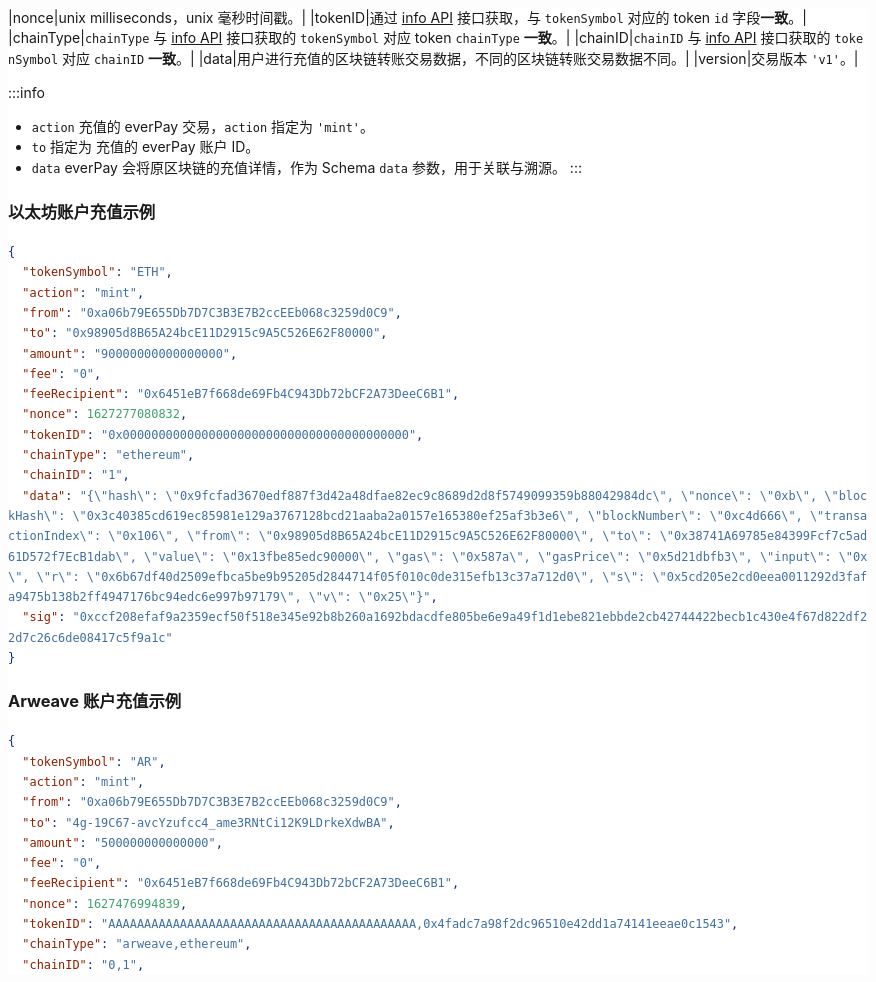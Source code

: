 |nonce|unix milliseconds，unix 毫秒时间戳。|
|tokenID|通过 [info API](../server-api/basic-api/info.md) 接口获取，与 `tokenSymbol` 对应的 token `id` 字段**一致**。|
|chainType|`chainType` 与 [info API](../server-api/basic-api/info.md) 接口获取的 `tokenSymbol` 对应 token `chainType` **一致**。|
|chainID|`chainID` 与 [info API](../server-api/basic-api/info.md) 接口获取的 `tokenSymbol` 对应 `chainID` **一致**。|
|data|用户进行充值的区块链转账交易数据，不同的区块链转账交易数据不同。|
|version|交易版本 `'v1'`。|

:::info
* `action` 充值的 everPay 交易，`action` 指定为 `'mint'`。
* `to` 指定为 充值的 everPay 账户 ID。
* `data` everPay 会将原区块链的充值详情，作为 Schema `data` 参数，用于关联与溯源。
:::

### 以太坊账户充值示例
```json
{
  "tokenSymbol": "ETH",
  "action": "mint",
  "from": "0xa06b79E655Db7D7C3B3E7B2ccEEb068c3259d0C9",
  "to": "0x98905d8B65A24bcE11D2915c9A5C526E62F80000",
  "amount": "90000000000000000",
  "fee": "0",
  "feeRecipient": "0x6451eB7f668de69Fb4C943Db72bCF2A73DeeC6B1",
  "nonce": 1627277080832,
  "tokenID": "0x0000000000000000000000000000000000000000",
  "chainType": "ethereum",
  "chainID": "1",
  "data": "{\"hash\": \"0x9fcfad3670edf887f3d42a48dfae82ec9c8689d2d8f5749099359b88042984dc\", \"nonce\": \"0xb\", \"blockHash\": \"0x3c40385cd619ec85981e129a3767128bcd21aaba2a0157e165380ef25af3b3e6\", \"blockNumber\": \"0xc4d666\", \"transactionIndex\": \"0x106\", \"from\": \"0x98905d8B65A24bcE11D2915c9A5C526E62F80000\", \"to\": \"0x38741A69785e84399Fcf7c5ad61D572f7EcB1dab\", \"value\": \"0x13fbe85edc90000\", \"gas\": \"0x587a\", \"gasPrice\": \"0x5d21dbfb3\", \"input\": \"0x\", \"r\": \"0x6b67df40d2509efbca5be9b95205d2844714f05f010c0de315efb13c37a712d0\", \"s\": \"0x5cd205e2cd0eea0011292d3fafa9475b138b2ff4947176bc94edc6e997b97179\", \"v\": \"0x25\"}",
  "sig": "0xccf208efaf9a2359ecf50f518e345e92b8b260a1692bdacdfe805be6e9a49f1d1ebe821ebbde2cb42744422becb1c430e4f67d822df22d7c26c6de08417c5f9a1c"
}
```

### Arweave 账户充值示例
```json
{
  "tokenSymbol": "AR",
  "action": "mint",
  "from": "0xa06b79E655Db7D7C3B3E7B2ccEEb068c3259d0C9",
  "to": "4g-19C67-avcYzufcc4_ame3RNtCi12K9LDrkeXdwBA",
  "amount": "500000000000000",
  "fee": "0",
  "feeRecipient": "0x6451eB7f668de69Fb4C943Db72bCF2A73DeeC6B1",
  "nonce": 1627476994839,
  "tokenID": "AAAAAAAAAAAAAAAAAAAAAAAAAAAAAAAAAAAAAAAAAAA,0x4fadc7a98f2dc96510e42dd1a74141eeae0c1543",
  "chainType": "arweave,ethereum",
  "chainID": "0,1",
```